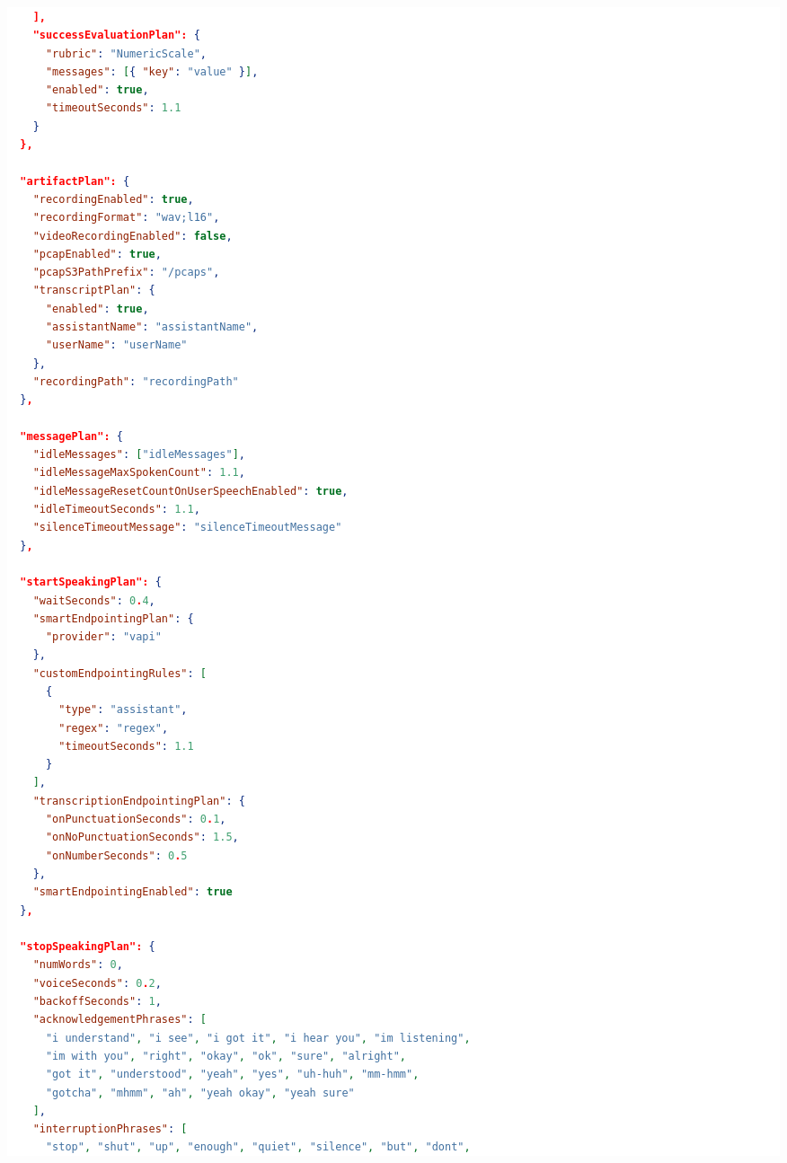 ```json
    ],
    "successEvaluationPlan": {
      "rubric": "NumericScale",
      "messages": [{ "key": "value" }],
      "enabled": true,
      "timeoutSeconds": 1.1
    }
  },
  
  "artifactPlan": {
    "recordingEnabled": true,
    "recordingFormat": "wav;l16",
    "videoRecordingEnabled": false,
    "pcapEnabled": true,
    "pcapS3PathPrefix": "/pcaps",
    "transcriptPlan": {
      "enabled": true,
      "assistantName": "assistantName",
      "userName": "userName"
    },
    "recordingPath": "recordingPath"
  },
  
  "messagePlan": {
    "idleMessages": ["idleMessages"],
    "idleMessageMaxSpokenCount": 1.1,
    "idleMessageResetCountOnUserSpeechEnabled": true,
    "idleTimeoutSeconds": 1.1,
    "silenceTimeoutMessage": "silenceTimeoutMessage"
  },
  
  "startSpeakingPlan": {
    "waitSeconds": 0.4,
    "smartEndpointingPlan": {
      "provider": "vapi"
    },
    "customEndpointingRules": [
      {
        "type": "assistant",
        "regex": "regex",
        "timeoutSeconds": 1.1
      }
    ],
    "transcriptionEndpointingPlan": {
      "onPunctuationSeconds": 0.1,
      "onNoPunctuationSeconds": 1.5,
      "onNumberSeconds": 0.5
    },
    "smartEndpointingEnabled": true
  },
  
  "stopSpeakingPlan": {
    "numWords": 0,
    "voiceSeconds": 0.2,
    "backoffSeconds": 1,
    "acknowledgementPhrases": [
      "i understand", "i see", "i got it", "i hear you", "im listening",
      "im with you", "right", "okay", "ok", "sure", "alright",
      "got it", "understood", "yeah", "yes", "uh-huh", "mm-hmm",
      "gotcha", "mhmm", "ah", "yeah okay", "yeah sure"
    ],
    "interruptionPhrases": [
      "stop", "shut", "up", "enough", "quiet", "silence", "but", "dont",
```